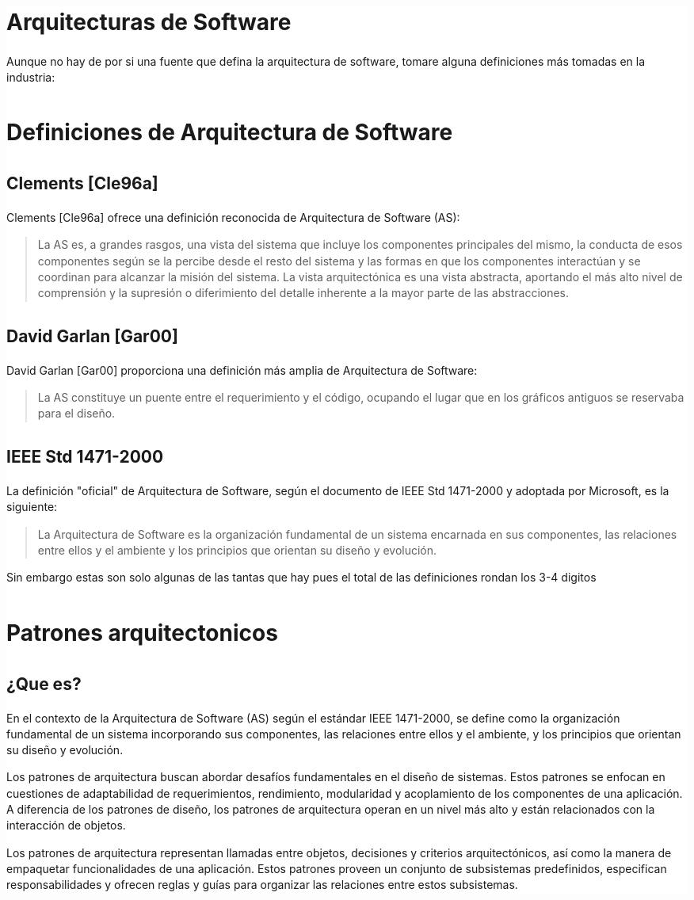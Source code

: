 # Arquitecturas de Software

Aunque no hay de por si una fuente que defina la arquitectura de software, tomare alguna definiciones más tomadas en la industria:

# Definiciones de Arquitectura de Software

## Clements [Cle96a]

Clements [Cle96a] ofrece una definición reconocida de Arquitectura de Software (AS):

> La AS es, a grandes rasgos, una vista del sistema que incluye los componentes principales del mismo, la conducta de esos componentes según se la percibe desde el resto del sistema y las formas en que los componentes interactúan y se coordinan para alcanzar la misión del sistema. La vista arquitectónica es una vista abstracta, aportando el más alto nivel de comprensión y la supresión o diferimiento del detalle inherente a la mayor parte de las abstracciones.

## David Garlan [Gar00]

David Garlan [Gar00] proporciona una definición más amplia de Arquitectura de Software:

> La AS constituye un puente entre el requerimiento y el código, ocupando el lugar que en los gráficos antiguos se reservaba para el diseño.

## IEEE Std 1471-2000

La definición "oficial" de Arquitectura de Software, según el documento de IEEE Std 1471-2000 y adoptada por Microsoft, es la siguiente:

> La Arquitectura de Software es la organización fundamental de un sistema encarnada en sus componentes, las relaciones entre ellos y el ambiente y los principios que orientan su diseño y evolución.

Sin embargo estas son solo algunas de las tantas que hay pues el total de las definiciones rondan los 3-4 digitos

# Patrones arquitectonicos

## ¿Que es?

En el contexto de la Arquitectura de Software (AS) según el estándar IEEE 1471-2000, se define como la organización fundamental de un sistema incorporando sus componentes, las relaciones entre ellos y el ambiente, y los principios que orientan su diseño y evolución.

Los patrones de arquitectura buscan abordar desafíos fundamentales en el diseño de sistemas. Estos patrones se enfocan en cuestiones de adaptabilidad de requerimientos, rendimiento, modularidad y acoplamiento de los componentes de una aplicación. A diferencia de los patrones de diseño, los patrones de arquitectura operan en un nivel más alto y están relacionados con la interacción de objetos.

Los patrones de arquitectura representan llamadas entre objetos, decisiones y criterios arquitectónicos, así como la manera de empaquetar funcionalidades de una aplicación. Estos patrones proveen un conjunto de subsistemas predefinidos, especifican responsabilidades y ofrecen reglas y guías para organizar las relaciones entre estos subsistemas.
